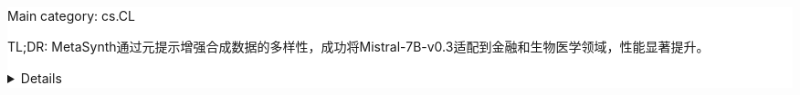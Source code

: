 Main category: cs.CL

TL;DR: MetaSynth通过元提示增强合成数据的多样性，成功将Mistral-7B-v0.3适配到金融和生物医学领域，性能显著提升。


<details>
  <summary>Details</summary>
Motivation: 解决合成数据多样性不足的问题，以提升其在特定领域模型适配中的效果。

Method: 提出MetaSynth方法，利用语言模型协调多个专家LLM代理协作生成数据。

Result: 仅用2500万标记的合成数据，模型在金融和生物医学领域的性能分别提升4.08%和13.75%。

